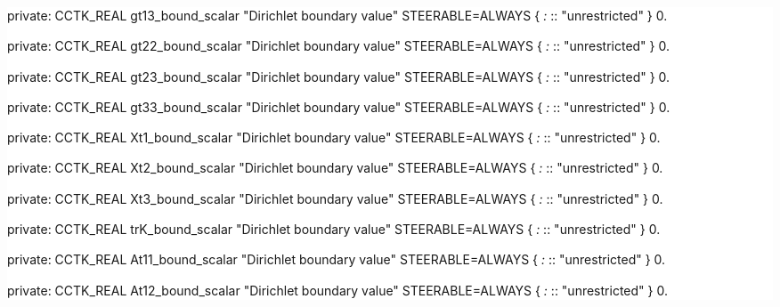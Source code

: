 private:
CCTK_REAL gt13_bound_scalar "Dirichlet boundary value" STEERABLE=ALWAYS
{
  *:* :: "unrestricted"
} 0.

private:
CCTK_REAL gt22_bound_scalar "Dirichlet boundary value" STEERABLE=ALWAYS
{
  *:* :: "unrestricted"
} 0.

private:
CCTK_REAL gt23_bound_scalar "Dirichlet boundary value" STEERABLE=ALWAYS
{
  *:* :: "unrestricted"
} 0.

private:
CCTK_REAL gt33_bound_scalar "Dirichlet boundary value" STEERABLE=ALWAYS
{
  *:* :: "unrestricted"
} 0.

private:
CCTK_REAL Xt1_bound_scalar "Dirichlet boundary value" STEERABLE=ALWAYS
{
  *:* :: "unrestricted"
} 0.

private:
CCTK_REAL Xt2_bound_scalar "Dirichlet boundary value" STEERABLE=ALWAYS
{
  *:* :: "unrestricted"
} 0.

private:
CCTK_REAL Xt3_bound_scalar "Dirichlet boundary value" STEERABLE=ALWAYS
{
  *:* :: "unrestricted"
} 0.

private:
CCTK_REAL trK_bound_scalar "Dirichlet boundary value" STEERABLE=ALWAYS
{
  *:* :: "unrestricted"
} 0.

private:
CCTK_REAL At11_bound_scalar "Dirichlet boundary value" STEERABLE=ALWAYS
{
  *:* :: "unrestricted"
} 0.

private:
CCTK_REAL At12_bound_scalar "Dirichlet boundary value" STEERABLE=ALWAYS
{
  *:* :: "unrestricted"
} 0.
